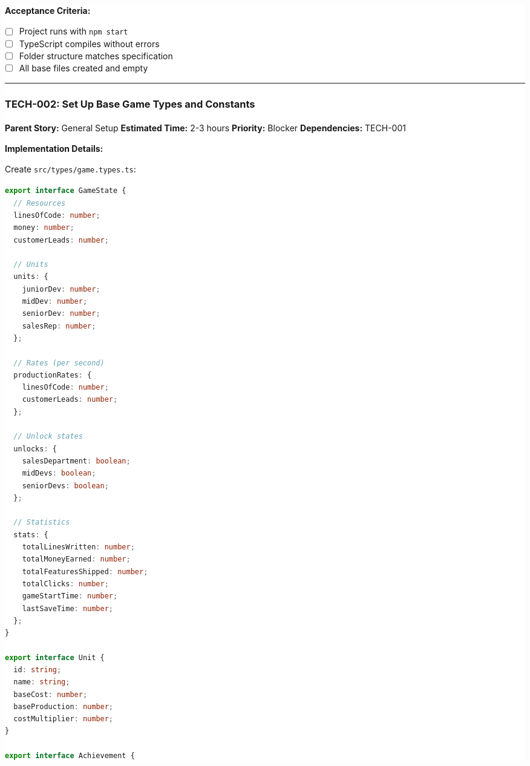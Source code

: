 **Acceptance Criteria:**
- [ ] Project runs with `npm start`
- [ ] TypeScript compiles without errors
- [ ] Folder structure matches specification
- [ ] All base files created and empty

---

### TECH-002: Set Up Base Game Types and Constants
**Parent Story:** General Setup
**Estimated Time:** 2-3 hours
**Priority:** Blocker
**Dependencies:** TECH-001

**Implementation Details:**

Create `src/types/game.types.ts`:
```typescript
export interface GameState {
  // Resources
  linesOfCode: number;
  money: number;
  customerLeads: number;
  
  // Units
  units: {
    juniorDev: number;
    midDev: number;
    seniorDev: number;
    salesRep: number;
  };
  
  // Rates (per second)
  productionRates: {
    linesOfCode: number;
    customerLeads: number;
  };
  
  // Unlock states
  unlocks: {
    salesDepartment: boolean;
    midDevs: boolean;
    seniorDevs: boolean;
  };
  
  // Statistics
  stats: {
    totalLinesWritten: number;
    totalMoneyEarned: number;
    totalFeaturesShipped: number;
    totalClicks: number;
    gameStartTime: number;
    lastSaveTime: number;
  };
}

export interface Unit {
  id: string;
  name: string;
  baseCost: number;
  baseProduction: number;
  costMultiplier: number;
}

export interface Achievement {
```
